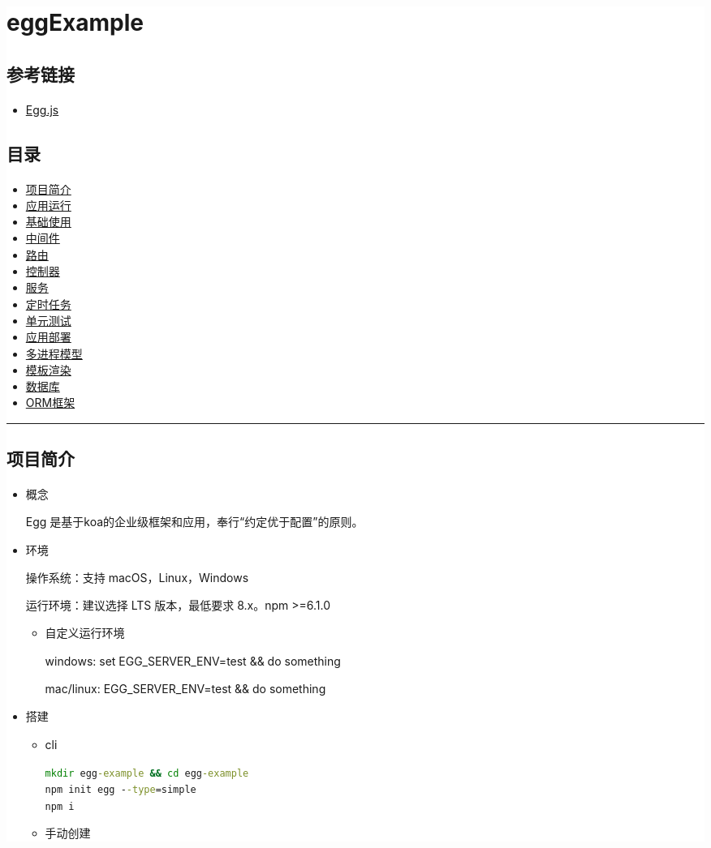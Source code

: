 # eggExample

## 参考链接

* [Egg.js](https://eggjs.org/zh-cn/intro/)

## 目录

* [项目简介](#项目简介)
* [应用运行](#应用运行)
* [基础使用](#基础使用)
* [中间件](#中间件)
* [路由](#路由)
* [控制器](#控制器)
* [服务](#服务)
* [定时任务](#定时任务)
* [单元测试](#单元测试)
* [应用部署](#应用部署)
* [多进程模型](#多进程模型)
* [模板渲染](#模板渲染)
* [数据库](#数据库)
* [ORM框架](#ORM框架)

---

## 项目简介

* 概念

    Egg 是基于koa的企业级框架和应用，奉行“约定优于配置”的原则。

* 环境

    操作系统：支持 macOS，Linux，Windows

    运行环境：建议选择 LTS 版本，最低要求 8.x。npm >=6.1.0

    * 自定义运行环境

        windows: set EGG_SERVER_ENV=test && do something

        mac/linux: EGG_SERVER_ENV=test && do something

* 搭建

    * cli

        ```cmd
        mkdir egg-example && cd egg-example
        npm init egg --type=simple
        npm i
        ```

    * 手动创建
